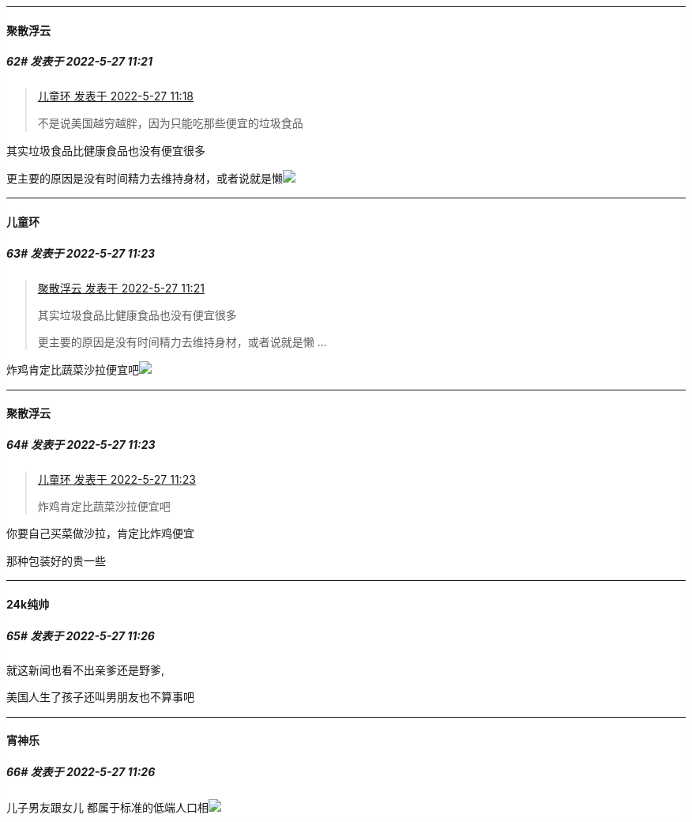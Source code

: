 *****

####  聚散浮云  
##### 62#       发表于 2022-5-27 11:21

<blockquote><a href="httphttps://bbs.saraba1st.com/2b/forum.php?mod=redirect&amp;goto=findpost&amp;pid=56011932&amp;ptid=2071664" target="_blank">儿童环 发表于 2022-5-27 11:18</a>

不是说美国越穷越胖，因为只能吃那些便宜的垃圾食品</blockquote>
其实垃圾食品比健康食品也没有便宜很多

更主要的原因是没有时间精力去维持身材，或者说就是懒<img src="https://static.saraba1st.com/image/smiley/face2017/037.png" referrerpolicy="no-referrer">



*****

####  儿童环  
##### 63#       发表于 2022-5-27 11:23

<blockquote><a href="httphttps://bbs.saraba1st.com/2b/forum.php?mod=redirect&amp;goto=findpost&amp;pid=56011976&amp;ptid=2071664" target="_blank">聚散浮云 发表于 2022-5-27 11:21</a>

其实垃圾食品比健康食品也没有便宜很多

更主要的原因是没有时间精力去维持身材，或者说就是懒 ...</blockquote>
炸鸡肯定比蔬菜沙拉便宜吧<img src="https://static.saraba1st.com/image/smiley/face2017/053.png" referrerpolicy="no-referrer">

*****

####  聚散浮云  
##### 64#       发表于 2022-5-27 11:23

<blockquote><a href="httphttps://bbs.saraba1st.com/2b/forum.php?mod=redirect&amp;goto=findpost&amp;pid=56012013&amp;ptid=2071664" target="_blank">儿童环 发表于 2022-5-27 11:23</a>

炸鸡肯定比蔬菜沙拉便宜吧</blockquote>
你要自己买菜做沙拉，肯定比炸鸡便宜

那种包装好的贵一些

*****

####  24k纯帅  
##### 65#       发表于 2022-5-27 11:26

就这新闻也看不出亲爹还是野爹, 

美国人生了孩子还叫男朋友也不算事吧

*****

####  宵神乐  
##### 66#       发表于 2022-5-27 11:26

儿子男友跟女儿 都属于标准的低端人口相<img src="https://static.saraba1st.com/image/smiley/face2017/065.png" referrerpolicy="no-referrer">
